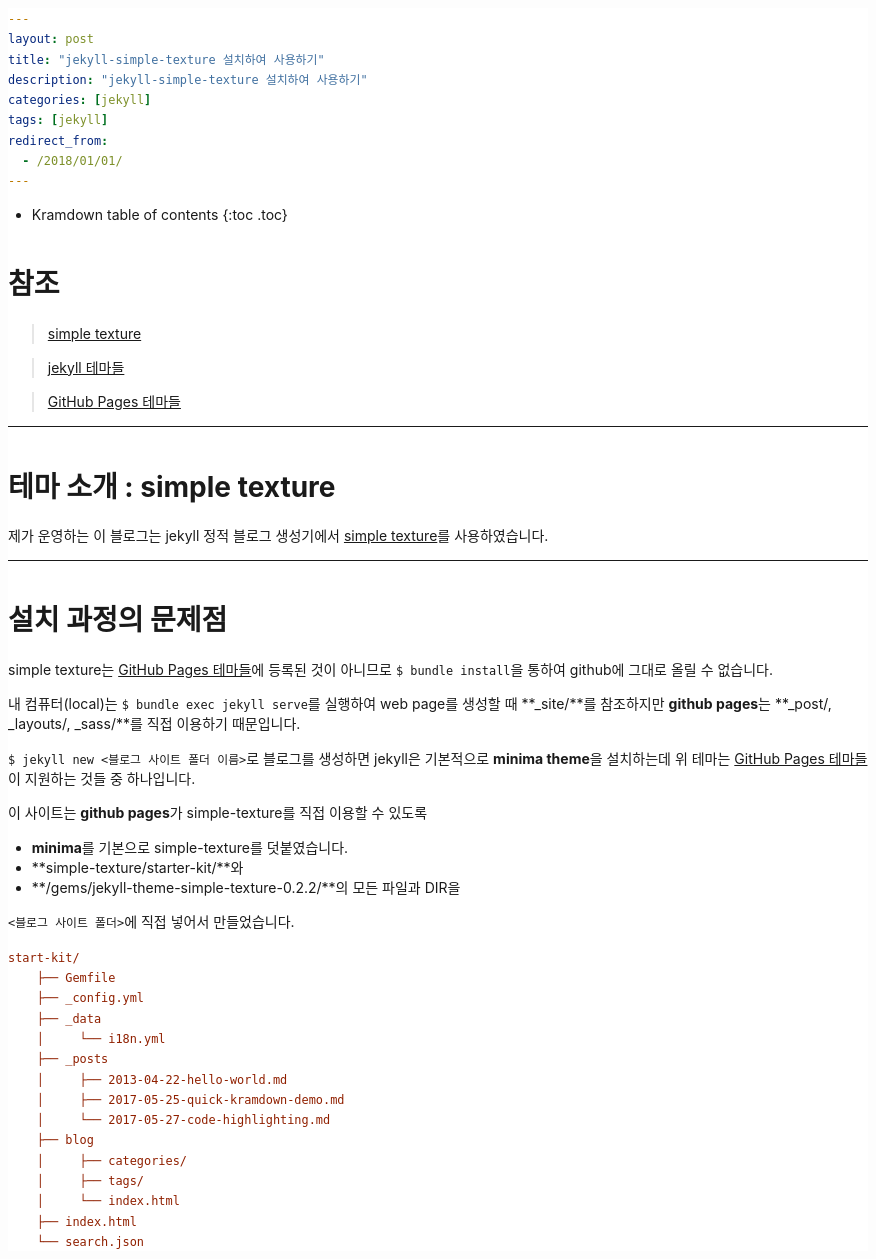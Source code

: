 ```yaml
---
layout: post
title: "jekyll-simple-texture 설치하여 사용하기"
description: "jekyll-simple-texture 설치하여 사용하기"
categories: [jekyll]
tags: [jekyll]
redirect_from:
  - /2018/01/01/
---
```


* Kramdown table of contents
{:toc .toc}

# 참조 
> [simple texture](http://themes.jekyllrc.org/simple-texture/)

> [jekyll 테마들](http://jekyllthemes.org/)

> [GitHub Pages 테마들](https://pages.github.com/themes/)

---

# 테마 소개 : simple texture

제가 운영하는 이 블로그는 jekyll 정적 블로그 생성기에서 [simple texture](http://themes.jekyllrc.org/simple-texture/)를 사용하였습니다. 

---

# 설치 과정의 문제점 
simple texture는 [GitHub Pages 테마들](https://pages.github.com/themes/)에 등록된 것이 아니므로
`$ bundle install`을 통하여 github에 그대로 올릴 수 없습니다. 

내 컴퓨터(local)는 `$ bundle exec jekyll serve`를 실행하여 web page를 생성할 때 **_site/**를 참조하지만 
**github pages**는 **_post/, _layouts/, _sass/**를 직접 이용하기 때문입니다. 

`$ jekyll new <블로그 사이트 폴더 이름>`로 블로그를 생성하면 jekyll은 기본적으로 **minima theme**을 설치하는데 
위 테마는 [GitHub Pages 테마들](https://pages.github.com/themes/)이 지원하는 것들 중 하나입니다.  

이 사이트는 **github pages**가 simple-texture를 직접 이용할 수 있도록 
* **minima**를 기본으로 simple-texture를 덧붙였습니다. 
* **simple-texture/starter-kit/**와 
* **/gems/jekyll-theme-simple-texture-0.2.2/**의 모든 파일과 DIR을
 
`<블로그 사이트 폴더>`에 직접  넣어서 만들었습니다.  

```ini
start-kit/
    ├── Gemfile
    ├── _config.yml
    ├── _data
    │     └── i18n.yml
    ├── _posts
    │     ├── 2013-04-22-hello-world.md
    │     ├── 2017-05-25-quick-kramdown-demo.md
    │     └── 2017-05-27-code-highlighting.md
    ├── blog
    │     ├── categories/
    │     ├── tags/
    │     └── index.html
    ├── index.html
    └── search.json
``` 
